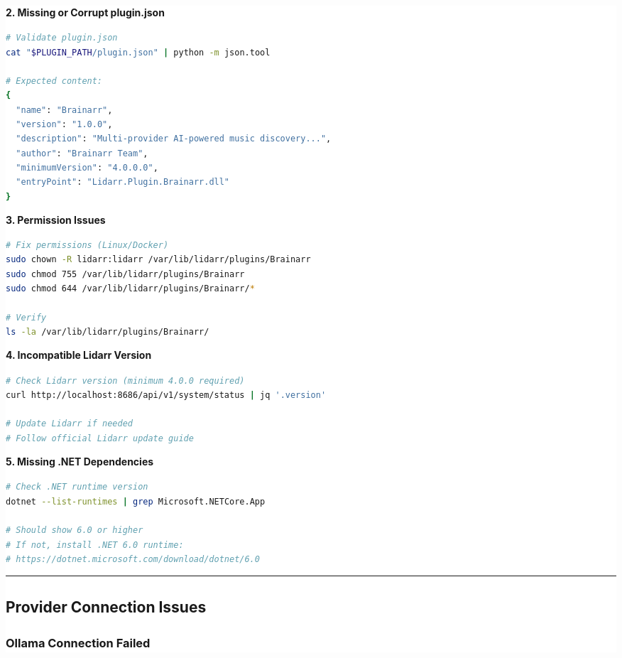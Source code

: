 **2. Missing or Corrupt plugin.json**

```bash
# Validate plugin.json
cat "$PLUGIN_PATH/plugin.json" | python -m json.tool

# Expected content:
{
  "name": "Brainarr",
  "version": "1.0.0",
  "description": "Multi-provider AI-powered music discovery...",
  "author": "Brainarr Team",
  "minimumVersion": "4.0.0.0",
  "entryPoint": "Lidarr.Plugin.Brainarr.dll"
}
```

**3. Permission Issues**

```bash
# Fix permissions (Linux/Docker)
sudo chown -R lidarr:lidarr /var/lib/lidarr/plugins/Brainarr
sudo chmod 755 /var/lib/lidarr/plugins/Brainarr
sudo chmod 644 /var/lib/lidarr/plugins/Brainarr/*

# Verify
ls -la /var/lib/lidarr/plugins/Brainarr/
```

**4. Incompatible Lidarr Version**

```bash
# Check Lidarr version (minimum 4.0.0 required)
curl http://localhost:8686/api/v1/system/status | jq '.version'

# Update Lidarr if needed
# Follow official Lidarr update guide
```

**5. Missing .NET Dependencies**

```bash
# Check .NET runtime version
dotnet --list-runtimes | grep Microsoft.NETCore.App

# Should show 6.0 or higher
# If not, install .NET 6.0 runtime:
# https://dotnet.microsoft.com/download/dotnet/6.0
```

---

## Provider Connection Issues

### Ollama Connection Failed
